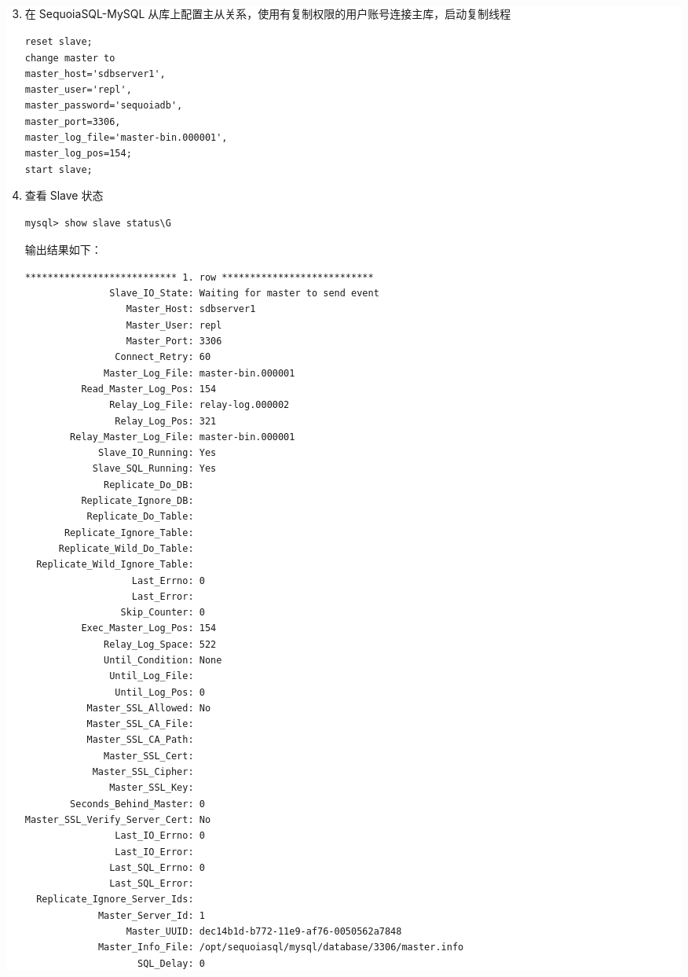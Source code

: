 3. 在 SequoiaSQL-MySQL 从库上配置主从关系，使用有复制权限的用户账号连接主库，启动复制线程

   ```lang-sql
   reset slave;
   change master to
   master_host='sdbserver1',
   master_user='repl',
   master_password='sequoiadb',
   master_port=3306,
   master_log_file='master-bin.000001',
   master_log_pos=154;
   start slave;
   ```

4. 查看 Slave 状态

   ```lang-sql
   mysql> show slave status\G
   ```

   输出结果如下：

   ```lang-text
   *************************** 1. row ***************************
                  Slave_IO_State: Waiting for master to send event
                     Master_Host: sdbserver1
                     Master_User: repl
                     Master_Port: 3306
                   Connect_Retry: 60
                 Master_Log_File: master-bin.000001
             Read_Master_Log_Pos: 154
                  Relay_Log_File: relay-log.000002
                   Relay_Log_Pos: 321
           Relay_Master_Log_File: master-bin.000001
                Slave_IO_Running: Yes
               Slave_SQL_Running: Yes
                 Replicate_Do_DB:
             Replicate_Ignore_DB:
              Replicate_Do_Table:
          Replicate_Ignore_Table:
         Replicate_Wild_Do_Table:
     Replicate_Wild_Ignore_Table:
                      Last_Errno: 0
                      Last_Error:
                    Skip_Counter: 0
             Exec_Master_Log_Pos: 154
                 Relay_Log_Space: 522
                 Until_Condition: None
                  Until_Log_File:
                   Until_Log_Pos: 0
              Master_SSL_Allowed: No
              Master_SSL_CA_File:
              Master_SSL_CA_Path:
                 Master_SSL_Cert:
               Master_SSL_Cipher:
                  Master_SSL_Key:
           Seconds_Behind_Master: 0
   Master_SSL_Verify_Server_Cert: No
                   Last_IO_Errno: 0
                   Last_IO_Error:
                  Last_SQL_Errno: 0
                  Last_SQL_Error:
     Replicate_Ignore_Server_Ids:
                Master_Server_Id: 1
                     Master_UUID: dec14b1d-b772-11e9-af76-0050562a7848
                Master_Info_File: /opt/sequoiasql/mysql/database/3306/master.info
                       SQL_Delay: 0
   ```